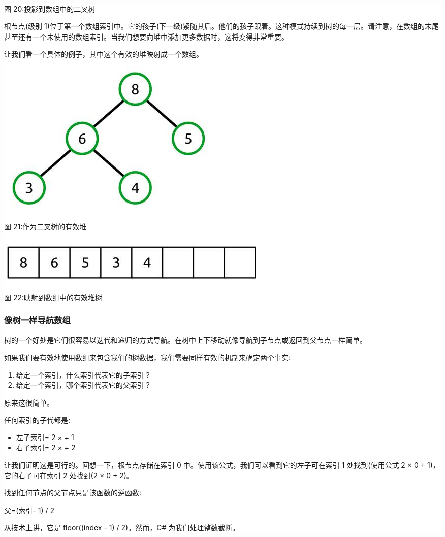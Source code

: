 图 20:投影到数组中的二叉树

根节点(级别 1)位于第一个数组索引中。它的孩子(下一级)紧随其后。他们的孩子跟着。这种模式持续到树的每一层。请注意，在数组的末尾甚至还有一个未使用的数组索引。当我们想要向堆中添加更多数据时，这将变得非常重要。

让我们看一个具体的例子，其中这个有效的堆映射成一个数组。

![](img/image022.jpg)

图 21:作为二叉树的有效堆

![](img/image023.jpg)

图 22:映射到数组中的有效堆树

### 像树一样导航数组

树的一个好处是它们很容易以迭代和递归的方式导航。在树中上下移动就像导航到子节点或返回到父节点一样简单。

如果我们要有效地使用数组来包含我们的树数据，我们需要同样有效的机制来确定两个事实:

1.  给定一个索引，什么索引代表它的子索引？
2.  给定一个索引，哪个索引代表它的父索引？

原来这很简单。

任何索引的子代都是:

*   左子索引= 2 × <current index="">+ 1</current>
*   右子索引= 2 × <current index="">+ 2</current>

让我们证明这是可行的。回想一下，根节点存储在索引 0 中。使用该公式，我们可以看到它的左子可在索引 1 处找到(使用公式 2 × 0 + 1)，它的右子可在索引 2 处找到(2 × 0 + 2)。

找到任何节点的父节点只是该函数的逆函数:

父=(索引- 1) / 2

从技术上讲，它是 floor((index - 1) / 2)。然而，C# 为我们处理整数截断。
